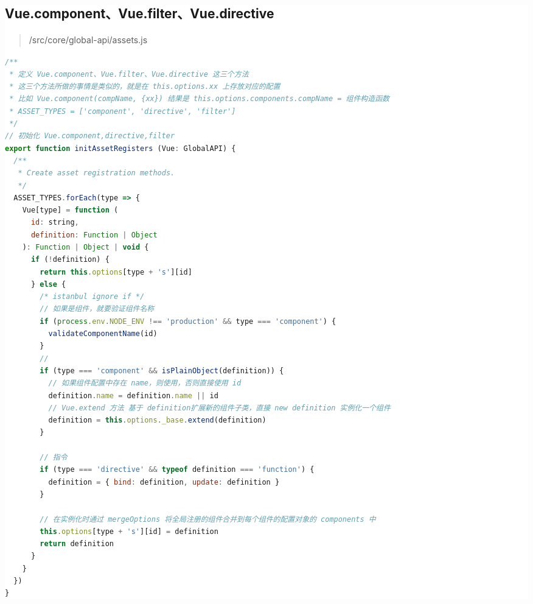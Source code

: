 ## Vue.component、Vue.filter、Vue.directive

> /src/core/global-api/assets.js

```javascript
/**
 * 定义 Vue.component、Vue.filter、Vue.directive 这三个方法
 * 这三个方法所做的事情是类似的，就是在 this.options.xx 上存放对应的配置
 * 比如 Vue.component(compName, {xx}) 结果是 this.options.components.compName = 组件构造函数
 * ASSET_TYPES = ['component', 'directive', 'filter']
 */
// 初始化 Vue.component,directive,filter
export function initAssetRegisters (Vue: GlobalAPI) {
  /**
   * Create asset registration methods.
   */
  ASSET_TYPES.forEach(type => {
    Vue[type] = function (
      id: string,
      definition: Function | Object
    ): Function | Object | void {
      if (!definition) {
        return this.options[type + 's'][id]
      } else {
        /* istanbul ignore if */
        // 如果是组件，就要验证组件名称
        if (process.env.NODE_ENV !== 'production' && type === 'component') {
          validateComponentName(id)
        }
        //
        if (type === 'component' && isPlainObject(definition)) {
          // 如果组件配置中存在 name，则使用，否则直接使用 id
          definition.name = definition.name || id
          // Vue.extend 方法 基于 definition扩展新的组件子类，直接 new definition 实例化一个组件
          definition = this.options._base.extend(definition)
        }

        // 指令
        if (type === 'directive' && typeof definition === 'function') {
          definition = { bind: definition, update: definition }
        }

        // 在实例化时通过 mergeOptions 将全局注册的组件合并到每个组件的配置对象的 components 中
        this.options[type + 's'][id] = definition
        return definition
      }
    }
  })
}

``` 
